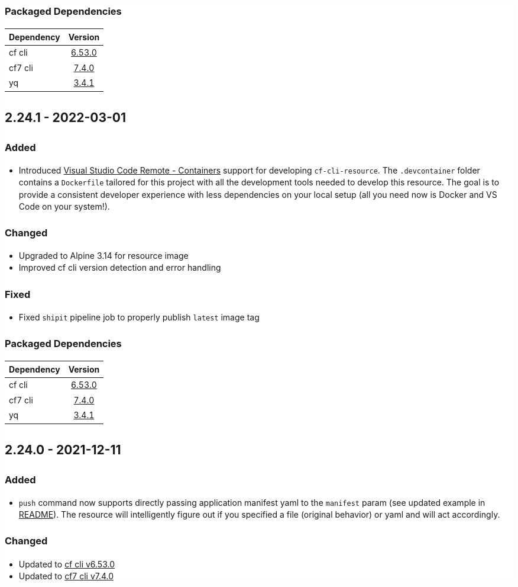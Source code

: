 ### Packaged Dependencies

| Dependency |                              Version                               |
| ---------- | :----------------------------------------------------------------: |
| cf cli     | [6.53.0](https://github.com/cloudfoundry/cli/releases/tag/v6.53.0) |
| cf7 cli    |  [7.4.0](https://github.com/cloudfoundry/cli/releases/tag/v7.4.0)  |
| yq         |    [3.4.1](https://github.com/mikefarah/yq/releases/tag/3.4.1)     |

## 2.24.1 - 2022-03-01

### Added

- Introduced [Visual Studio Code Remote - Containers](https://code.visualstudio.com/docs/remote/containers) support for developing `cf-cli-resource`.  The `.devcontainer` folder contains a `Dockerfile` tailored for this project with all the development tools needed to develop this resource.  The goal is to provide a consistent developer experience with less dependencies on your local setup (all you need now is Docker and VS Code on your system!).

### Changed

- Upgraded to Alpine 3.14 for resource image
- Improved cf cli version detection and error handling

### Fixed

- Fixed `shipit` pipeline job to properly publish `latest` image tag

### Packaged Dependencies

| Dependency |                              Version                               |
| ---------- | :----------------------------------------------------------------: |
| cf cli     | [6.53.0](https://github.com/cloudfoundry/cli/releases/tag/v6.53.0) |
| cf7 cli    |  [7.4.0](https://github.com/cloudfoundry/cli/releases/tag/v7.4.0)  |
| yq         |    [3.4.1](https://github.com/mikefarah/yq/releases/tag/3.4.1)     |

## 2.24.0 - 2021-12-11

### Added

- `push` command now supports directly passing application manifest yaml to the `manifest` param (see updated example in [README](README.md#push)).  The resource will intelligently figure out if you specified a file (original behavior) or yaml and will act accordingly.

### Changed

- Updated to [cf cli v6.53.0](https://github.com/cloudfoundry/cli/releases/tag/v6.53.0)
- Updated to [cf7 cli v7.4.0](https://github.com/cloudfoundry/cli/releases/tag/v7.4.0)
